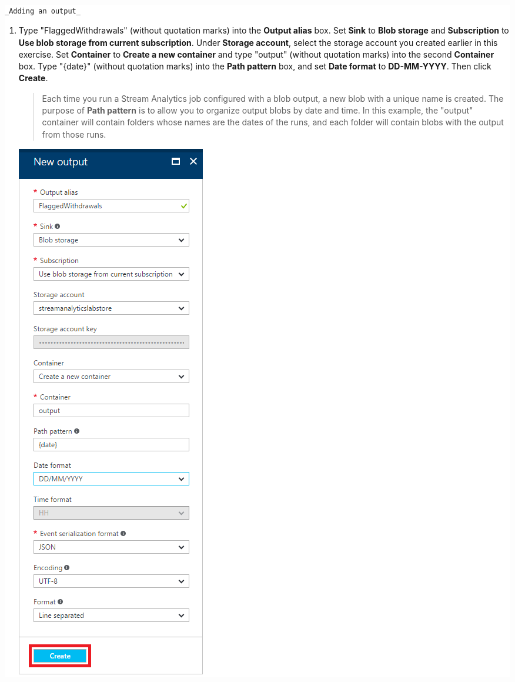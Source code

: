     _Adding an output_

1.  Type "FlaggedWithdrawals" (without quotation marks) into the **Output alias** box. Set **Sink** to **Blob storage** and **Subscription** to **Use blob storage from current subscription**. Under **Storage account**, select the storage account you created earlier in this exercise. Set **Container** to **Create a new container** and type "output" (without quotation marks) into the second **Container** box. Type "{date}" (without quotation marks) into the **Path pattern** box, and set **Date format** to **DD-MM-YYYY**. Then click **Create**.

	> Each time you run a Stream Analytics job configured with a blob output, a new blob with a unique name is created. The purpose of **Path pattern** is to allow you to organize output blobs by date and time. In this example, the "output" container will contain folders whose names are the dates of the runs, and each folder will contain blobs with the output from those runs. 

    ![Creating an output](Images/create-output.png)
